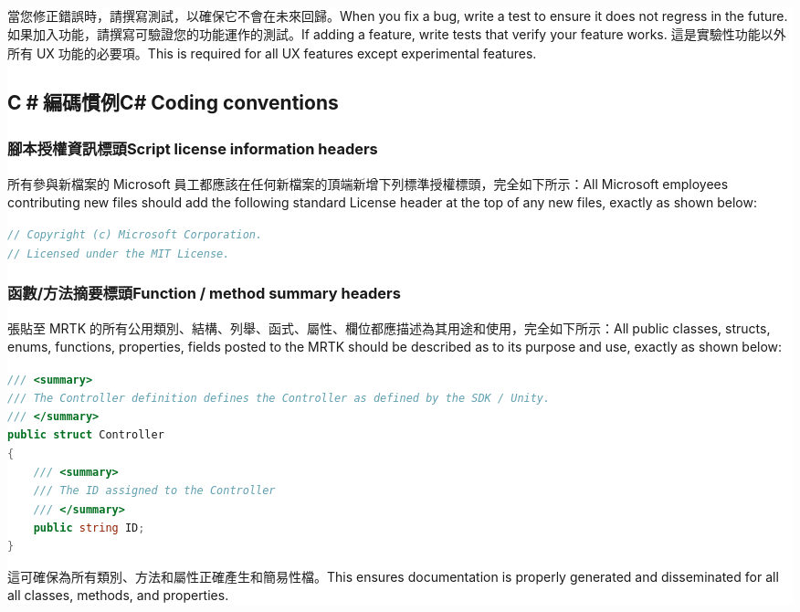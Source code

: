 <span data-ttu-id="cfa14-149">當您修正錯誤時，請撰寫測試，以確保它不會在未來回歸。</span><span class="sxs-lookup"><span data-stu-id="cfa14-149">When you fix a bug, write a test to ensure it does not regress in the future.</span></span> <span data-ttu-id="cfa14-150">如果加入功能，請撰寫可驗證您的功能運作的測試。</span><span class="sxs-lookup"><span data-stu-id="cfa14-150">If adding a feature, write tests that verify your feature works.</span></span> <span data-ttu-id="cfa14-151">這是實驗性功能以外所有 UX 功能的必要項。</span><span class="sxs-lookup"><span data-stu-id="cfa14-151">This is required for all UX features except experimental features.</span></span>

## <a name="c-coding-conventions"></a><span data-ttu-id="cfa14-152">C # 編碼慣例</span><span class="sxs-lookup"><span data-stu-id="cfa14-152">C# Coding conventions</span></span>

### <a name="script-license-information-headers"></a><span data-ttu-id="cfa14-153">腳本授權資訊標頭</span><span class="sxs-lookup"><span data-stu-id="cfa14-153">Script license information headers</span></span>

<span data-ttu-id="cfa14-154">所有參與新檔案的 Microsoft 員工都應該在任何新檔案的頂端新增下列標準授權標頭，完全如下所示：</span><span class="sxs-lookup"><span data-stu-id="cfa14-154">All Microsoft employees contributing new files should add the following standard License header at the top of any new files, exactly as shown below:</span></span>

```c#
// Copyright (c) Microsoft Corporation.
// Licensed under the MIT License.
```

### <a name="function--method-summary-headers"></a><span data-ttu-id="cfa14-155">函數/方法摘要標頭</span><span class="sxs-lookup"><span data-stu-id="cfa14-155">Function / method summary headers</span></span>

<span data-ttu-id="cfa14-156">張貼至 MRTK 的所有公用類別、結構、列舉、函式、屬性、欄位都應描述為其用途和使用，完全如下所示：</span><span class="sxs-lookup"><span data-stu-id="cfa14-156">All public classes, structs, enums, functions, properties, fields posted to the MRTK should be described as to its purpose and use, exactly as shown below:</span></span>

```c#
/// <summary>
/// The Controller definition defines the Controller as defined by the SDK / Unity.
/// </summary>
public struct Controller
{
    /// <summary>
    /// The ID assigned to the Controller
    /// </summary>
    public string ID;
}
```

<span data-ttu-id="cfa14-157">這可確保為所有類別、方法和屬性正確產生和簡易性檔。</span><span class="sxs-lookup"><span data-stu-id="cfa14-157">This ensures documentation is properly generated and disseminated for all all classes, methods, and properties.</span></span>
